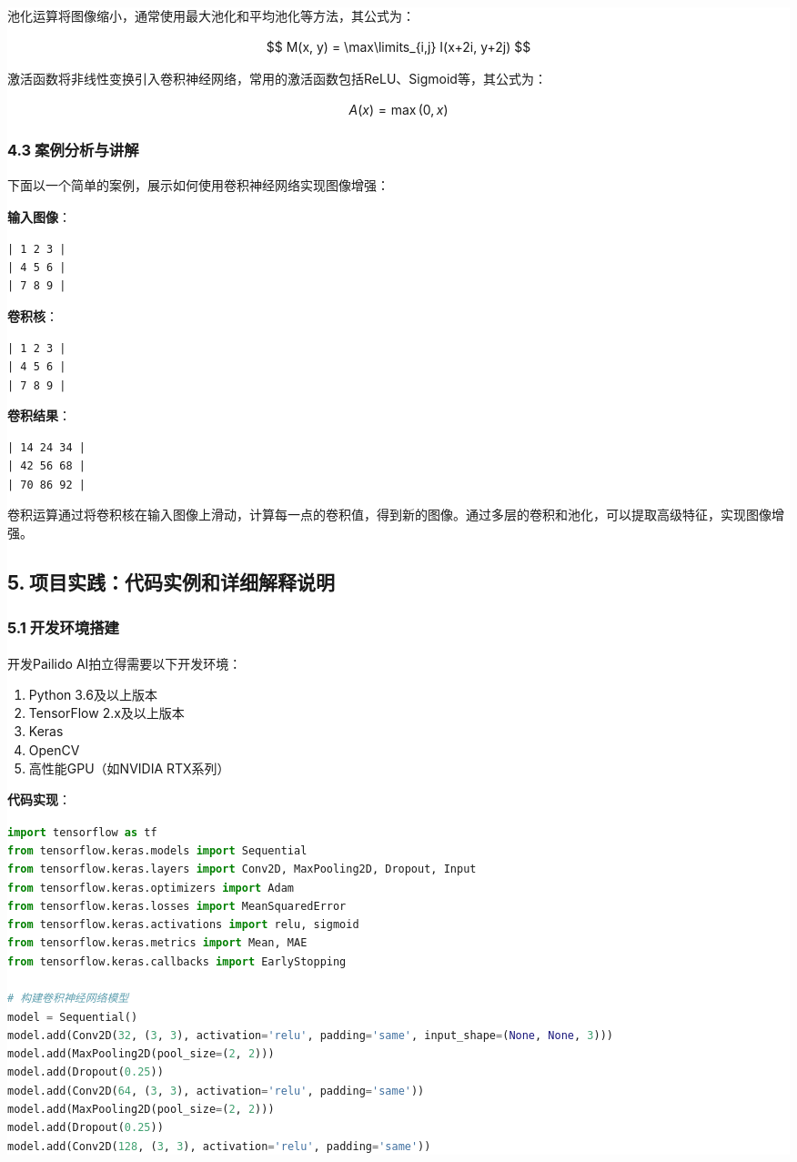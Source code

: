 池化运算将图像缩小，通常使用最大池化和平均池化等方法，其公式为：

$$ M(x, y) = \max\limits_{i,j} I(x+2i, y+2j) $$

激活函数将非线性变换引入卷积神经网络，常用的激活函数包括ReLU、Sigmoid等，其公式为：

$$ A(x) = \max(0, x) $$

### 4.3 案例分析与讲解

下面以一个简单的案例，展示如何使用卷积神经网络实现图像增强：

**输入图像**：

```
| 1 2 3 |
| 4 5 6 |
| 7 8 9 |
```

**卷积核**：

```
| 1 2 3 |
| 4 5 6 |
| 7 8 9 |
```

**卷积结果**：

```
| 14 24 34 |
| 42 56 68 |
| 70 86 92 |
```

卷积运算通过将卷积核在输入图像上滑动，计算每一点的卷积值，得到新的图像。通过多层的卷积和池化，可以提取高级特征，实现图像增强。

## 5. 项目实践：代码实例和详细解释说明

### 5.1 开发环境搭建

开发Pailido AI拍立得需要以下开发环境：

1. Python 3.6及以上版本
2. TensorFlow 2.x及以上版本
3. Keras
4. OpenCV
5. 高性能GPU（如NVIDIA RTX系列）

**代码实现**：

```python
import tensorflow as tf
from tensorflow.keras.models import Sequential
from tensorflow.keras.layers import Conv2D, MaxPooling2D, Dropout, Input
from tensorflow.keras.optimizers import Adam
from tensorflow.keras.losses import MeanSquaredError
from tensorflow.keras.activations import relu, sigmoid
from tensorflow.keras.metrics import Mean, MAE
from tensorflow.keras.callbacks import EarlyStopping

# 构建卷积神经网络模型
model = Sequential()
model.add(Conv2D(32, (3, 3), activation='relu', padding='same', input_shape=(None, None, 3)))
model.add(MaxPooling2D(pool_size=(2, 2)))
model.add(Dropout(0.25))
model.add(Conv2D(64, (3, 3), activation='relu', padding='same'))
model.add(MaxPooling2D(pool_size=(2, 2)))
model.add(Dropout(0.25))
model.add(Conv2D(128, (3, 3), activation='relu', padding='same'))
```